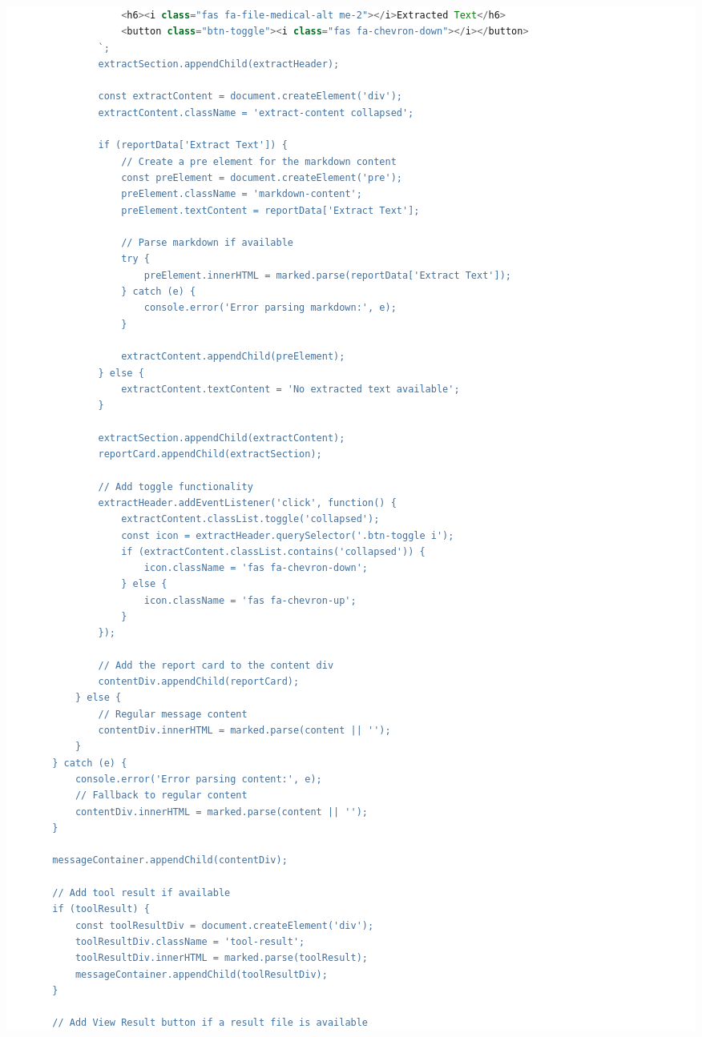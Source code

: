 ```javascript
                    <h6><i class="fas fa-file-medical-alt me-2"></i>Extracted Text</h6>
                    <button class="btn-toggle"><i class="fas fa-chevron-down"></i></button>
                `;
                extractSection.appendChild(extractHeader);
                
                const extractContent = document.createElement('div');
                extractContent.className = 'extract-content collapsed';
                
                if (reportData['Extract Text']) {
                    // Create a pre element for the markdown content
                    const preElement = document.createElement('pre');
                    preElement.className = 'markdown-content';
                    preElement.textContent = reportData['Extract Text'];
                    
                    // Parse markdown if available
                    try {
                        preElement.innerHTML = marked.parse(reportData['Extract Text']);
                    } catch (e) {
                        console.error('Error parsing markdown:', e);
                    }
                    
                    extractContent.appendChild(preElement);
                } else {
                    extractContent.textContent = 'No extracted text available';
                }
                
                extractSection.appendChild(extractContent);
                reportCard.appendChild(extractSection);
                
                // Add toggle functionality
                extractHeader.addEventListener('click', function() {
                    extractContent.classList.toggle('collapsed');
                    const icon = extractHeader.querySelector('.btn-toggle i');
                    if (extractContent.classList.contains('collapsed')) {
                        icon.className = 'fas fa-chevron-down';
                    } else {
                        icon.className = 'fas fa-chevron-up';
                    }
                });
                
                // Add the report card to the content div
                contentDiv.appendChild(reportCard);
            } else {
                // Regular message content
                contentDiv.innerHTML = marked.parse(content || '');
            }
        } catch (e) {
            console.error('Error parsing content:', e);
            // Fallback to regular content
            contentDiv.innerHTML = marked.parse(content || '');
        }
        
        messageContainer.appendChild(contentDiv);
        
        // Add tool result if available
        if (toolResult) {
            const toolResultDiv = document.createElement('div');
            toolResultDiv.className = 'tool-result';
            toolResultDiv.innerHTML = marked.parse(toolResult);
            messageContainer.appendChild(toolResultDiv);
        }
        
        // Add View Result button if a result file is available
```
